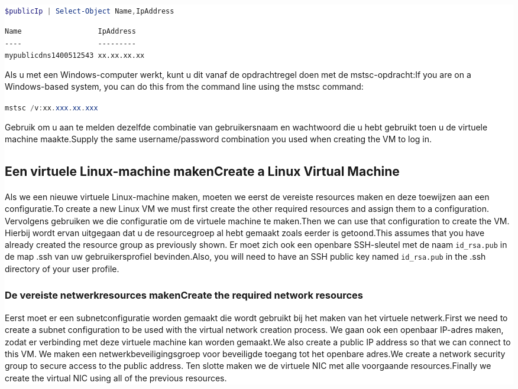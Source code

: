 ```powershell
$publicIp | Select-Object Name,IpAddress
```

```Output
Name                  IpAddress
----                  ---------
mypublicdns1400512543 xx.xx.xx.xx
```

<span data-ttu-id="5e758-152">Als u met een Windows-computer werkt, kunt u dit vanaf de opdrachtregel doen met de mstsc-opdracht:</span><span class="sxs-lookup"><span data-stu-id="5e758-152">If you are on a Windows-based system, you can do this from the command line using the mstsc command:</span></span>

```powershell
mstsc /v:xx.xxx.xx.xxx
```

<span data-ttu-id="5e758-153">Gebruik om u aan te melden dezelfde combinatie van gebruikersnaam en wachtwoord die u hebt gebruikt toen u de virtuele machine maakte.</span><span class="sxs-lookup"><span data-stu-id="5e758-153">Supply the same username/password combination you used when creating the VM to log in.</span></span>

## <a name="create-a-linux-virtual-machine"></a><span data-ttu-id="5e758-154">Een virtuele Linux-machine maken</span><span class="sxs-lookup"><span data-stu-id="5e758-154">Create a Linux Virtual Machine</span></span>

<span data-ttu-id="5e758-155">Als we een nieuwe virtuele Linux-machine maken, moeten we eerst de vereiste resources maken en deze toewijzen aan een configuratie.</span><span class="sxs-lookup"><span data-stu-id="5e758-155">To create a new Linux VM we must first create the other required resources and assign them to a configuration.</span></span> <span data-ttu-id="5e758-156">Vervolgens gebruiken we die configuratie om de virtuele machine te maken.</span><span class="sxs-lookup"><span data-stu-id="5e758-156">Then we can use that configuration to create the VM.</span></span> <span data-ttu-id="5e758-157">Hierbij wordt ervan uitgegaan dat u de resourcegroep al hebt gemaakt zoals eerder is getoond.</span><span class="sxs-lookup"><span data-stu-id="5e758-157">This assumes that you have already created the resource group as previously shown.</span></span> <span data-ttu-id="5e758-158">Er moet zich ook een openbare SSH-sleutel met de naam `id_rsa.pub` in de map .ssh van uw gebruikersprofiel bevinden.</span><span class="sxs-lookup"><span data-stu-id="5e758-158">Also, you will need to have an SSH public key named `id_rsa.pub` in the .ssh directory of your user profile.</span></span>

### <a name="create-the-required-network-resources"></a><span data-ttu-id="5e758-159">De vereiste netwerkresources maken</span><span class="sxs-lookup"><span data-stu-id="5e758-159">Create the required network resources</span></span>

<span data-ttu-id="5e758-160">Eerst moet er een subnetconfiguratie worden gemaakt die wordt gebruikt bij het maken van het virtuele netwerk.</span><span class="sxs-lookup"><span data-stu-id="5e758-160">First we need to create a subnet configuration to be used with the virtual network creation process.</span></span> <span data-ttu-id="5e758-161">We gaan ook een openbaar IP-adres maken, zodat er verbinding met deze virtuele machine kan worden gemaakt.</span><span class="sxs-lookup"><span data-stu-id="5e758-161">We also create a public IP address so that we can connect to this VM.</span></span> <span data-ttu-id="5e758-162">We maken een netwerkbeveiligingsgroep voor beveiligde toegang tot het openbare adres.</span><span class="sxs-lookup"><span data-stu-id="5e758-162">We create a network security group to secure access to the public address.</span></span> <span data-ttu-id="5e758-163">Ten slotte maken we de virtuele NIC met alle voorgaande resources.</span><span class="sxs-lookup"><span data-stu-id="5e758-163">Finally we create the virtual NIC using all of the previous resources.</span></span>

